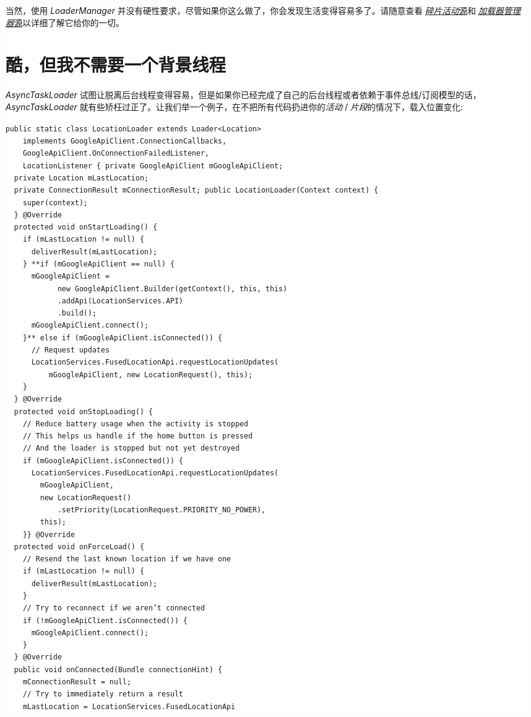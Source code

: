 ```
```

当然，使用 *LoaderManager* 并没有硬性要求，尽管如果你这么做了，你会发现生活变得容易多了。请随意查看 [*碎片活动*源](https://android.googlesource.com/platform/frameworks/support/+/refs/heads/master/v4/java/android/support/v4/app/FragmentActivity.java?utm_campaign=adp_series_loaders_020216&utm_source=medium&utm_medium=blog)和 [*加载器管理器*源](https://android.googlesource.com/platform/frameworks/support/+/refs/heads/master/v4/java/android/support/v4/app/LoaderManager.java?utm_campaign=adp_series_loaders_020216&utm_source=medium&utm_medium=blog)以详细了解它给你的一切。

# 酷，但我不需要一个背景线程

*AsyncTaskLoader* 试图让脱离后台线程变得容易，但是如果你已经完成了自己的后台线程或者依赖于事件总线/订阅模型的话， *AsyncTaskLoader* 就有些矫枉过正了。让我们举一个例子，在不把所有代码扔进你的*活动* / *片段*的情况下，载入位置变化:

```
public static class LocationLoader extends Loader<Location>
    implements GoogleApiClient.ConnectionCallbacks,
    GoogleApiClient.OnConnectionFailedListener,
    LocationListener { private GoogleApiClient mGoogleApiClient;
  private Location mLastLocation;
  private ConnectionResult mConnectionResult; public LocationLoader(Context context) {
    super(context);
  } @Override
  protected void onStartLoading() {
    if (mLastLocation != null) {
      deliverResult(mLastLocation);
    } **if (mGoogleApiClient == null) {
      mGoogleApiClient = 
            new GoogleApiClient.Builder(getContext(), this, this)
            .addApi(LocationServices.API)
            .build();
      mGoogleApiClient.connect();
    }** else if (mGoogleApiClient.isConnected()) {
      // Request updates
      LocationServices.FusedLocationApi.requestLocationUpdates(
          mGoogleApiClient, new LocationRequest(), this);
    }
  } @Override
  protected void onStopLoading() {
    // Reduce battery usage when the activity is stopped
    // This helps us handle if the home button is pressed
    // And the loader is stopped but not yet destroyed 
    if (mGoogleApiClient.isConnected()) {
      LocationServices.FusedLocationApi.requestLocationUpdates(
        mGoogleApiClient,
        new LocationRequest()
            .setPriority(LocationRequest.PRIORITY_NO_POWER),
        this);
    }} @Override
  protected void onForceLoad() {
    // Resend the last known location if we have one
    if (mLastLocation != null) {
      deliverResult(mLastLocation);
    }
    // Try to reconnect if we aren’t connected
    if (!mGoogleApiClient.isConnected()) {
      mGoogleApiClient.connect();
    }
  } @Override
  public void onConnected(Bundle connectionHint) {
    mConnectionResult = null;
    // Try to immediately return a result
    mLastLocation = LocationServices.FusedLocationApi
```